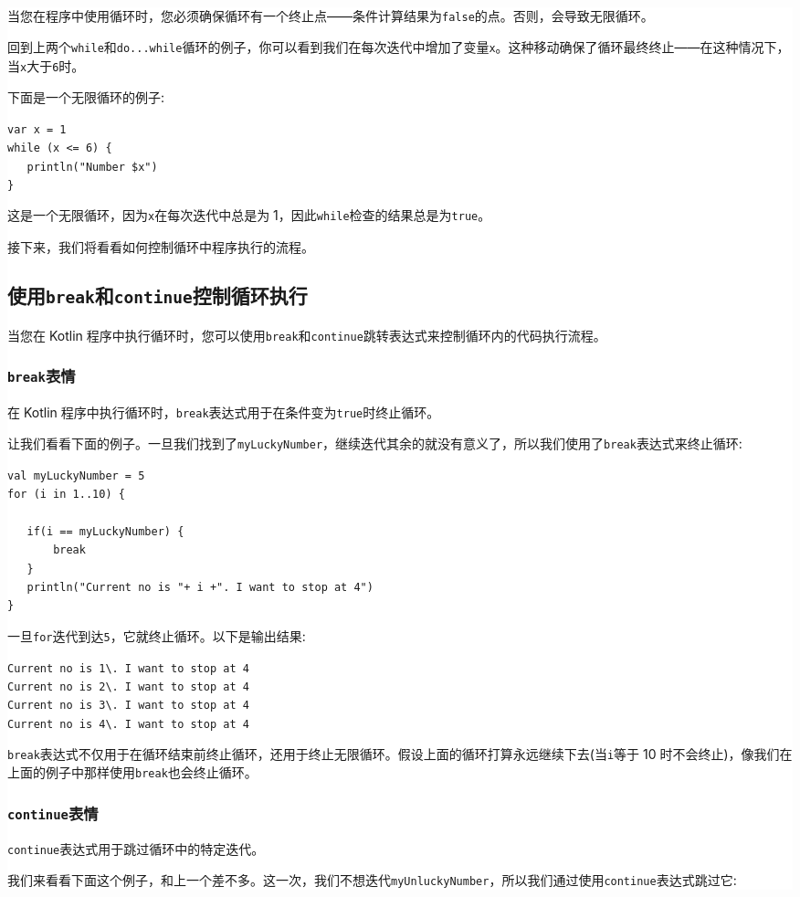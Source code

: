 当您在程序中使用循环时，您必须确保循环有一个终止点——条件计算结果为`false`的点。否则，会导致无限循环。

回到上两个`while`和`do...while`循环的例子，你可以看到我们在每次迭代中增加了变量`x`。这种移动确保了循环最终终止——在这种情况下，当`x`大于`6`时。

下面是一个无限循环的例子:

```
var x = 1
while (x <= 6) {
   println("Number $x")
}

```

这是一个无限循环，因为`x`在每次迭代中总是为 1，因此`while`检查的结果总是为`true`。

接下来，我们将看看如何控制循环中程序执行的流程。

## 使用`break`和`continue`控制循环执行

当您在 Kotlin 程序中执行循环时，您可以使用`break`和`continue`跳转表达式来控制循环内的代码执行流程。

### `break`表情

在 Kotlin 程序中执行循环时，`break`表达式用于在条件变为`true`时终止循环。

让我们看看下面的例子。一旦我们找到了`myLuckyNumber`，继续迭代其余的就没有意义了，所以我们使用了`break`表达式来终止循环:

```
val myLuckyNumber = 5
for (i in 1..10) {

   if(i == myLuckyNumber) {
       break
   }
   println("Current no is "+ i +". I want to stop at 4")
}

```

一旦`for`迭代到达`5`，它就终止循环。以下是输出结果:

```
Current no is 1\. I want to stop at 4
Current no is 2\. I want to stop at 4
Current no is 3\. I want to stop at 4
Current no is 4\. I want to stop at 4

```

`break`表达式不仅用于在循环结束前终止循环，还用于终止无限循环。假设上面的循环打算永远继续下去(当`i`等于 10 时不会终止)，像我们在上面的例子中那样使用`break`也会终止循环。

### `continue`表情

`continue`表达式用于跳过循环中的特定迭代。

我们来看看下面这个例子，和上一个差不多。这一次，我们不想迭代`myUnluckyNumber`，所以我们通过使用`continue`表达式跳过它:
